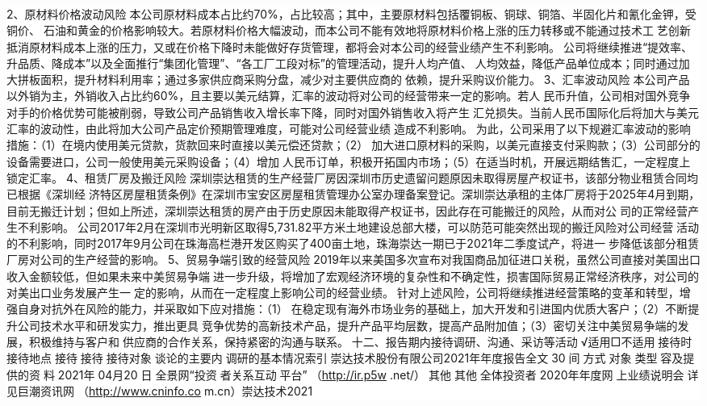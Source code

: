 2、原材料价格波动风险
本公司原材料成本占比约70%，占比较高；其中，主要原材料包括覆铜板、铜球、铜箔、半固化片和氰化金钾，受铜价、
石油和黄金的价格影响较大。若原材料价格大幅波动，而本公司不能有效地将原材料价格上涨的压力转移或不能通过技术工
艺创新抵消原材料成本上涨的压力，又或在价格下降时未能做好存货管理，都将会对本公司的经营业绩产生不利影响。
公司将继续推进“提效率、升品质、降成本”以及全面推行“集团化管理”、“各工厂工段对标”的管理活动，提升人均产值、
人均效益，降低产品单位成本；同时通过加大拼板面积，提升材料利用率；通过多家供应商采购分盘，减少对主要供应商的
依赖，提升采购议价能力。
3、汇率波动风险
本公司产品以外销为主，外销收入占比约60%，且主要以美元结算，汇率的波动将对公司的经营带来一定的影响。若人
民币升值，公司相对国外竞争对手的价格优势可能被削弱，导致公司产品销售收入增长率下降，同时对国外销售收入将产生
汇兑损失。当前人民币国际化后将加大与美元汇率的波动性，由此将加大公司产品定价预期管理难度，可能对公司经营业绩
造成不利影响。
为此，公司采用了以下规避汇率波动的影响措施：（1）在境内使用美元贷款，货款回来时直接以美元偿还贷款；（2）
加大进口原材料的采购，以美元直接支付采购款；（3）公司部分的设备需要进口，公司一般使用美元采购设备；（4）增加
人民币订单，积极开拓国内市场；（5）在适当时机，开展远期结售汇，一定程度上锁定汇率。
4、租赁厂房及搬迁风险
深圳崇达租赁的生产经营厂房因深圳市历史遗留问题原因未取得房屋产权证书，该部分物业租赁合同均已根据《深圳经
济特区房屋租赁条例》在深圳市宝安区房屋租赁管理办公室办理备案登记。深圳崇达承租的主体厂房将于2025年4月到期，
目前无搬迁计划；但如上所述，深圳崇达租赁的房产由于历史原因未能取得产权证书，因此存在可能搬迁的风险，从而对公
司的正常经营产生不利影响。
公司2017年2月在深圳市光明新区取得5,731.82平方米土地建设总部大楼，可以防范可能突然出现的搬迁风险对公司经营
活动的不利影响，同时2017年9月公司在珠海高栏港开发区购买了400亩土地，珠海崇达一期已于2021年二季度试产，将进一
步降低该部分租赁厂房对公司的生产经营的影响。
5、贸易争端引致的经营风险
2019年以来美国多次宣布对我国商品加征进口关税，虽然公司直接对美国出口收入金额较低，但如果未来中美贸易争端
进一步升级，将增加了宏观经济环境的复杂性和不确定性，损害国际贸易正常经济秩序，对公司的对美出口业务发展产生一
定的影响，从而在一定程度上影响公司的经营业绩。
针对上述风险，公司将继续推进经营策略的变革和转型，增强自身对抗外在风险的能力，并采取如下应对措施：（1）
在稳定现有海外市场业务的基础上，加大开发和引进国内优质大客户；（2）不断提升公司技术水平和研发实力，推出更具
竞争优势的高新技术产品，提升产品平均层数，提高产品附加值；（3）密切关注中美贸易争端的发展，积极维持与客户和
供应商的合作关系，保持紧密的沟通与联系。
十二、报告期内接待调研、沟通、采访等活动
√适用□不适用
接待时
接待地点
接待
接待
接待对象
谈论的主要内
调研的基本情况索引
崇达技术股份有限公司2021年年度报告全文
30
间
方式
对象
类型
容及提供的资
料
2021年
04月20
日
全景网“投资
者关系互动
平台”
（http://ir.p5w
.net/）
其他
其他
全体投资者
2020年年度网
上业绩说明会
详见巨潮资讯网
（http://www.cninfo.co
m.cn）崇达技术2021